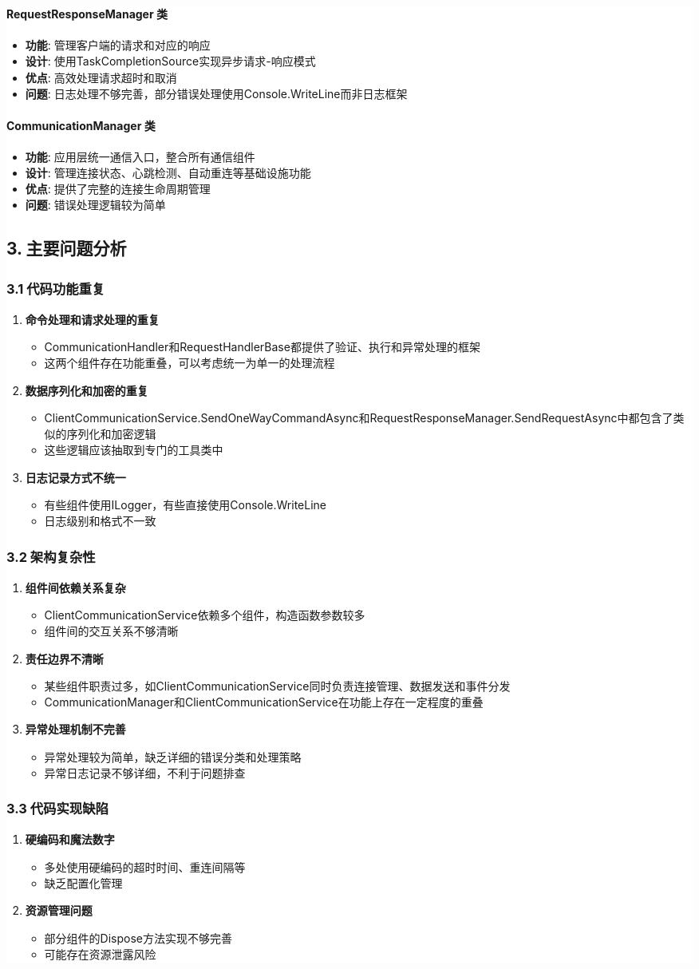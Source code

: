 #### RequestResponseManager 类
- **功能**: 管理客户端的请求和对应的响应
- **设计**: 使用TaskCompletionSource实现异步请求-响应模式
- **优点**: 高效处理请求超时和取消
- **问题**: 日志处理不够完善，部分错误处理使用Console.WriteLine而非日志框架

#### CommunicationManager 类
- **功能**: 应用层统一通信入口，整合所有通信组件
- **设计**: 管理连接状态、心跳检测、自动重连等基础设施功能
- **优点**: 提供了完整的连接生命周期管理
- **问题**: 错误处理逻辑较为简单

## 3. 主要问题分析

### 3.1 代码功能重复

1. **命令处理和请求处理的重复**
   - CommunicationHandler和RequestHandlerBase都提供了验证、执行和异常处理的框架
   - 这两个组件存在功能重叠，可以考虑统一为单一的处理流程

2. **数据序列化和加密的重复**
   - ClientCommunicationService.SendOneWayCommandAsync和RequestResponseManager.SendRequestAsync中都包含了类似的序列化和加密逻辑
   - 这些逻辑应该抽取到专门的工具类中

3. **日志记录方式不统一**
   - 有些组件使用ILogger，有些直接使用Console.WriteLine
   - 日志级别和格式不一致

### 3.2 架构复杂性

1. **组件间依赖关系复杂**
   - ClientCommunicationService依赖多个组件，构造函数参数较多
   - 组件间的交互关系不够清晰

2. **责任边界不清晰**
   - 某些组件职责过多，如ClientCommunicationService同时负责连接管理、数据发送和事件分发
   - CommunicationManager和ClientCommunicationService在功能上存在一定程度的重叠

3. **异常处理机制不完善**
   - 异常处理较为简单，缺乏详细的错误分类和处理策略
   - 异常日志记录不够详细，不利于问题排查

### 3.3 代码实现缺陷

1. **硬编码和魔法数字**
   - 多处使用硬编码的超时时间、重连间隔等
   - 缺乏配置化管理

2. **资源管理问题**
   - 部分组件的Dispose方法实现不够完善
   - 可能存在资源泄露风险
